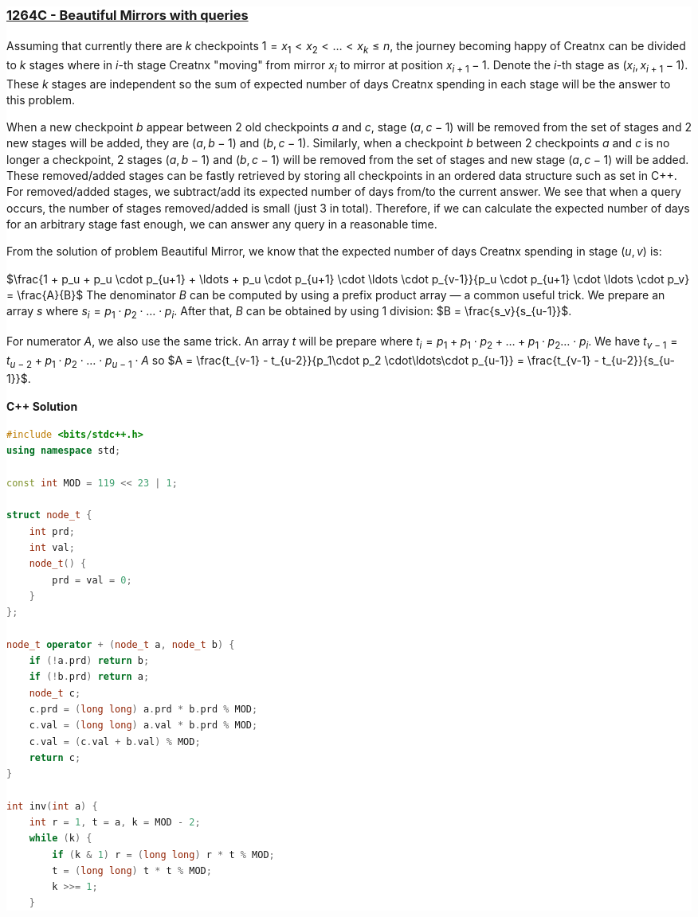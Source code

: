 
### [1264C - Beautiful Mirrors with queries](../problems/C._Beautiful_Mirrors_with_queries.md "Codeforces Round 604 (Div. 1)")

Assuming that currently there are $k$ checkpoints $1 = x_1 < x_2 < \ldots < x_k \leq n$, the journey becoming happy of Creatnx can be divided to $k$ stages where in $i$-th stage Creatnx "moving" from mirror $x_i$ to mirror at position $x_{i+1} - 1$. Denote the $i$-th stage as $(x_i, x_{i+1}-1)$. These $k$ stages are independent so the sum of expected number of days Creatnx spending in each stage will be the answer to this problem.

When a new checkpoint $b$ appear between 2 old checkpoints $a$ and $c$, stage $(a, c - 1)$ will be removed from the set of stages and 2 new stages will be added, they are $(a, b - 1)$ and $(b, c - 1)$. Similarly, when a checkpoint $b$ between 2 checkpoints $a$ and $c$ is no longer a checkpoint, 2 stages $(a, b - 1)$ and $(b, c - 1)$ will be removed from the set of stages and new stage $(a, c-1)$ will be added. These removed/added stages can be fastly retrieved by storing all checkpoints in an ordered data structure such as set in C++. For removed/added stages, we subtract/add its expected number of days from/to the current answer. We see that when a query occurs, the number of stages removed/added is small (just 3 in total). Therefore, if we can calculate the expected number of days for an arbitrary stage fast enough, we can answer any query in a reasonable time.

From the solution of problem Beautiful Mirror, we know that the expected number of days Creatnx spending in stage $(u, v)$ is: 

 $\frac{1 + p_u + p_u \cdot p_{u+1} + \ldots + p_u \cdot p_{u+1} \cdot \ldots \cdot p_{v-1}}{p_u \cdot p_{u+1} \cdot \ldots \cdot p_v} = \frac{A}{B}$ The denominator $B$ can be computed by using a prefix product array — a common useful trick. We prepare an array $s$ where $s_i = p_1 \cdot p_2 \cdot \ldots \cdot p_i$. After that, $B$ can be obtained by using 1 division: $B = \frac{s_v}{s_{u-1}}$.

For numerator $A$, we also use the same trick. An array $t$ will be prepare where $t_i = p_1 + p_1 \cdot p_2 + \ldots + p_1 \cdot p_2 \ldots \cdot p_i$. We have $t_{v-1} = t_{u-2} + p_1\cdot p_2 \cdot\ldots\cdot p_{u-1} \cdot A$ so $A = \frac{t_{v-1} - t_{u-2}}{p_1\cdot p_2 \cdot\ldots\cdot p_{u-1}} = \frac{t_{v-1} - t_{u-2}}{s_{u-1}}$. 

 **C++ Solution**
```cpp
#include <bits/stdc++.h>
using namespace std;

const int MOD = 119 << 23 | 1;

struct node_t {
    int prd;
    int val;
    node_t() {
        prd = val = 0;
    }
};

node_t operator + (node_t a, node_t b) {
    if (!a.prd) return b;
    if (!b.prd) return a;
    node_t c;
    c.prd = (long long) a.prd * b.prd % MOD;
    c.val = (long long) a.val * b.prd % MOD;
    c.val = (c.val + b.val) % MOD;
    return c;
}

int inv(int a) {
    int r = 1, t = a, k = MOD - 2;
    while (k) {
        if (k & 1) r = (long long) r * t % MOD;
        t = (long long) t * t % MOD;
        k >>= 1;
    }
```